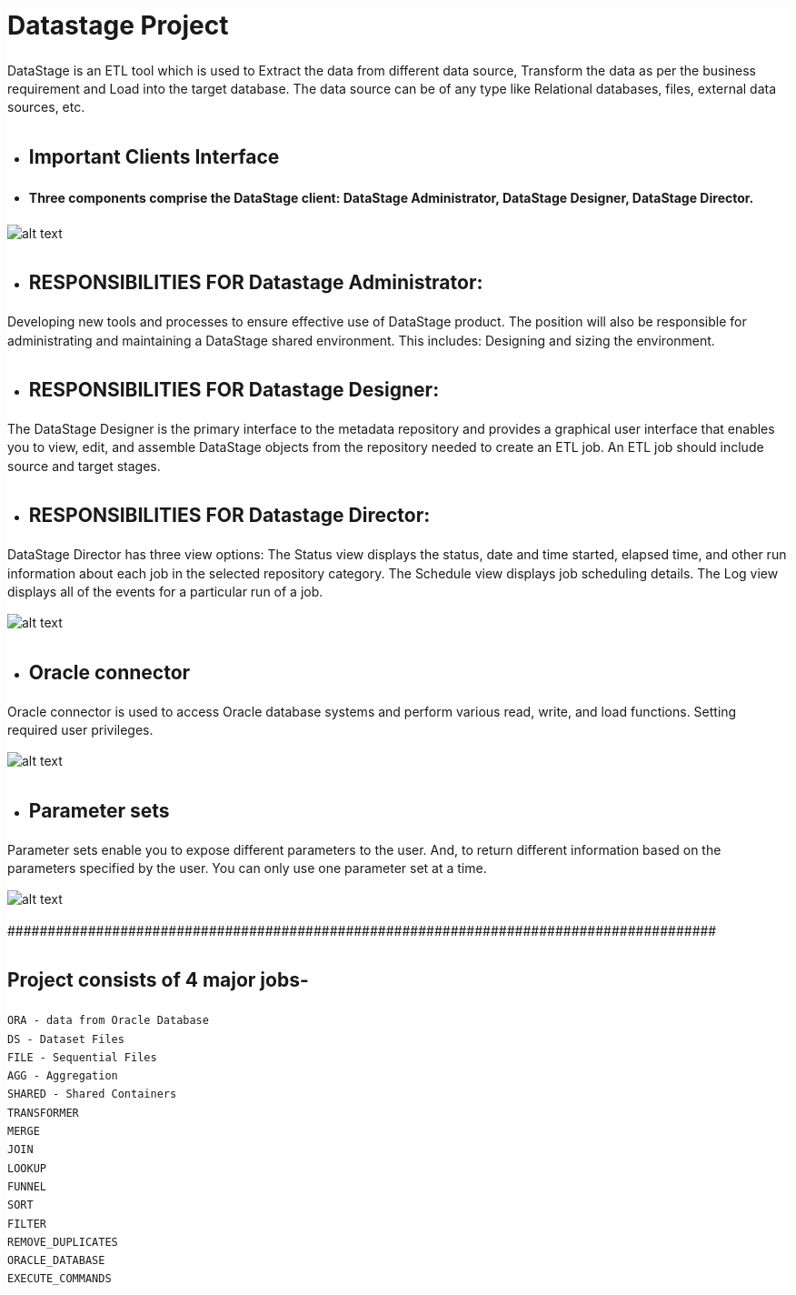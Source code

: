 # Datastage Project
DataStage is an ETL tool which is used to Extract the data from different data source, Transform the data as per the business requirement and Load into the target database. The data source can be of any type like Relational databases, files, external data sources, etc.

- ## Important Clients Interface

- #### Three components comprise the DataStage client: DataStage Administrator, DataStage Designer, DataStage Director.

![alt text](https://github.com/mohitkm2302/Datastage_Project/blob/main/PROJECT/pics/IMPS.PNG)


- ## RESPONSIBILITIES FOR Datastage Administrator:
Developing new tools and processes to ensure effective use of DataStage product. The position will also be responsible for administrating and maintaining a DataStage shared environment. This includes: Designing and sizing the environment.


- ## RESPONSIBILITIES FOR Datastage Designer:
The DataStage Designer is the primary interface to the metadata repository and provides a graphical user interface that enables you to view, edit, and assemble DataStage objects from the repository needed to create an ETL job. An ETL job should include source and target stages.


- ## RESPONSIBILITIES FOR Datastage Director:
DataStage Director has three view options: The Status view displays the status, date and time started, elapsed time, and other run information about each job in the selected repository category. The Schedule view displays job scheduling details. The Log view displays all of the events for a particular run of a job.

![alt text](https://github.com/mohitkm2302/Datastage_Project/blob/main/PROJECT/pics/DIRECTOR_CLIENT.PNG)


- ## Oracle connector 
Oracle connector  is used to access Oracle database systems and perform various read, write, and load functions. Setting required user privileges.

![alt text](https://github.com/mohitkm2302/Datastage_Project/blob/main/PROJECT/pics/ORACLE_DATA_CONN.PNG)


- ## Parameter sets 
Parameter sets enable you to expose different parameters to the user. And, to return different information based on the parameters specified by the user. You can only use one parameter set at a time.

![alt text](https://github.com/mohitkm2302/Datastage_Project/blob/main/PROJECT/pics/GLOBAL_PARAMETER.PNG)


########################################################################################

## Project consists of 4 major jobs-

```
ORA - data from Oracle Database
DS - Dataset Files
FILE - Sequential Files
AGG - Aggregation
SHARED - Shared Containers
TRANSFORMER
MERGE
JOIN
LOOKUP
FUNNEL
SORT
FILTER
REMOVE_DUPLICATES
ORACLE_DATABASE
EXECUTE_COMMANDS
```